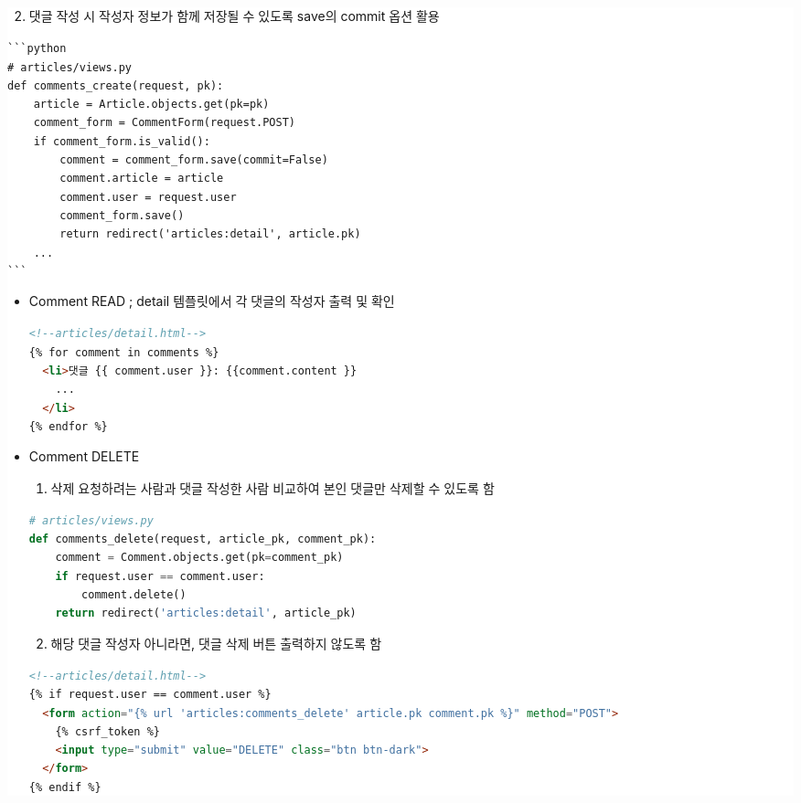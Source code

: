   2. 댓글 작성 시 작성자 정보가 함께 저장될 수 있도록 save의 commit 옵션 활용

    ```python
    # articles/views.py
    def comments_create(request, pk):
        article = Article.objects.get(pk=pk)
        comment_form = CommentForm(request.POST)
        if comment_form.is_valid():
            comment = comment_form.save(commit=False)
            comment.article = article
            comment.user = request.user
            comment_form.save()
            return redirect('articles:detail', article.pk)
        ...
    ```

- Comment READ ; detail 템플릿에서 각 댓글의 작성자 출력 및 확인

    ```html
    <!--articles/detail.html-->
    {% for comment in comments %}
      <li>댓글 {{ comment.user }}: {{comment.content }}
        ...
      </li>
    {% endfor %}
    ```

- Comment DELETE

  1. 삭제 요청하려는 사람과 댓글 작성한 사람 비교하여 본인 댓글만 삭제할 수 있도록 함

    ```python
    # articles/views.py
    def comments_delete(request, article_pk, comment_pk):
        comment = Comment.objects.get(pk=comment_pk)
        if request.user == comment.user:
            comment.delete()
        return redirect('articles:detail', article_pk)
    ```

  2. 해당 댓글 작성자 아니라면, 댓글 삭제 버튼 출력하지 않도록 함

    ```html
    <!--articles/detail.html-->
    {% if request.user == comment.user %}
      <form action="{% url 'articles:comments_delete' article.pk comment.pk %}" method="POST">
        {% csrf_token %}
        <input type="submit" value="DELETE" class="btn btn-dark"> 
      </form>
    {% endif %}
    ```

